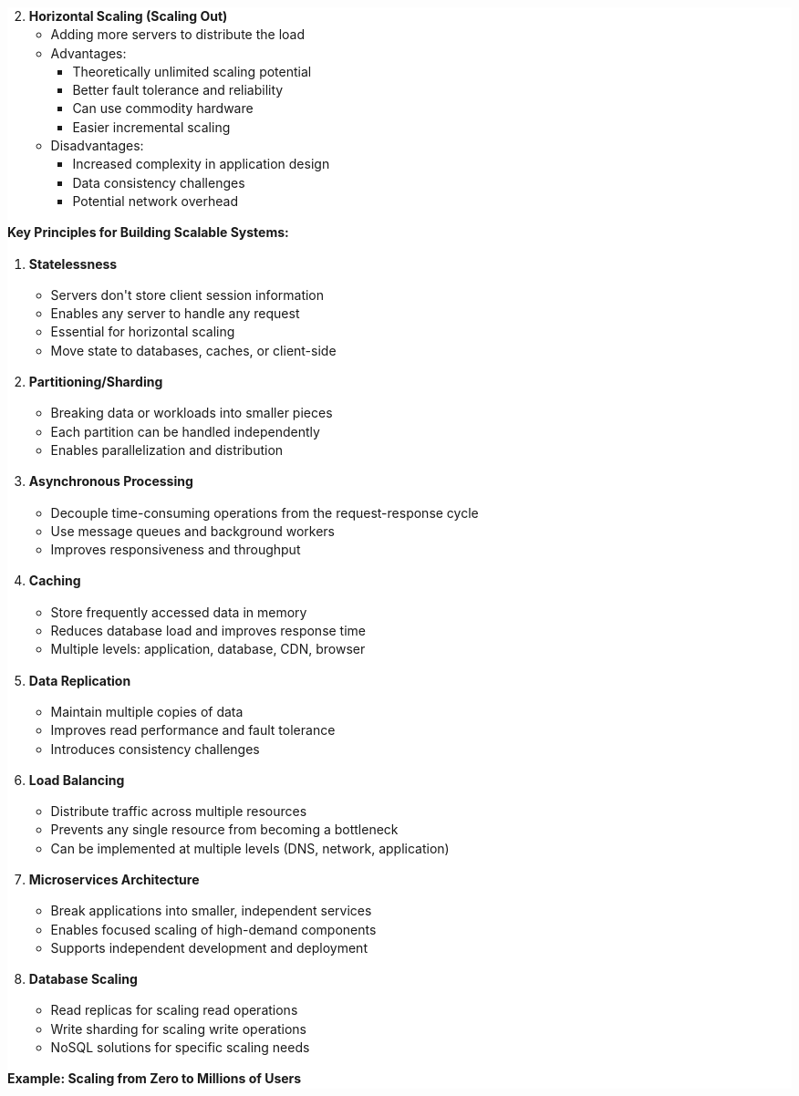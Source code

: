 2. **Horizontal Scaling (Scaling Out)**
   - Adding more servers to distribute the load
   - Advantages:
     - Theoretically unlimited scaling potential
     - Better fault tolerance and reliability
     - Can use commodity hardware
     - Easier incremental scaling
   - Disadvantages:
     - Increased complexity in application design
     - Data consistency challenges
     - Potential network overhead

**Key Principles for Building Scalable Systems:**

1. **Statelessness**
   - Servers don't store client session information
   - Enables any server to handle any request
   - Essential for horizontal scaling
   - Move state to databases, caches, or client-side

2. **Partitioning/Sharding**
   - Breaking data or workloads into smaller pieces
   - Each partition can be handled independently
   - Enables parallelization and distribution

3. **Asynchronous Processing**
   - Decouple time-consuming operations from the request-response cycle
   - Use message queues and background workers
   - Improves responsiveness and throughput

4. **Caching**
   - Store frequently accessed data in memory
   - Reduces database load and improves response time
   - Multiple levels: application, database, CDN, browser

5. **Data Replication**
   - Maintain multiple copies of data
   - Improves read performance and fault tolerance
   - Introduces consistency challenges

6. **Load Balancing**
   - Distribute traffic across multiple resources
   - Prevents any single resource from becoming a bottleneck
   - Can be implemented at multiple levels (DNS, network, application)

7. **Microservices Architecture**
   - Break applications into smaller, independent services
   - Enables focused scaling of high-demand components
   - Supports independent development and deployment

8. **Database Scaling**
   - Read replicas for scaling read operations
   - Write sharding for scaling write operations
   - NoSQL solutions for specific scaling needs

**Example: Scaling from Zero to Millions of Users**
